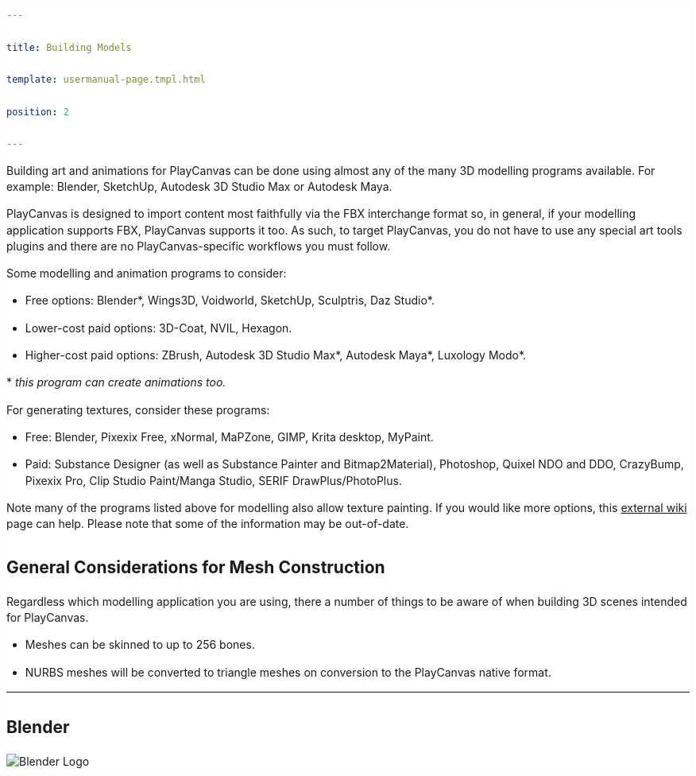 ```yaml
---

title: Building Models

template: usermanual-page.tmpl.html

position: 2

---
```


Building art and animations for PlayCanvas can be done using almost any of the many 3D modelling programs available. For example: Blender, SketchUp, Autodesk 3D Studio Max or Autodesk Maya.

PlayCanvas is designed to import content most faithfully via the FBX interchange format so, in general, if your modelling application supports FBX, PlayCanvas supports it too. As such, to target PlayCanvas, you do not have to use any special art tools plugins and there are no PlayCanvas-specific workflows you must follow.

Some modelling and animation programs to consider:

* Free options: Blender\*, Wings3D, Voidworld, SketchUp, Sculptris, Daz Studio\*.

* Lower-cost paid options: 3D-Coat, NVIL, Hexagon.

* Higher-cost paid options: ZBrush, Autodesk 3D Studio Max\*, Autodesk Maya\*, Luxology Modo\*.

\* *this program can create animations too.*

For generating textures, consider these programs:

* Free: Blender, Pixexix Free, xNormal, MaPZone, GIMP, Krita desktop, MyPaint.

* Paid: Substance Designer (as well as Substance Painter and Bitmap2Material), Photoshop, Quixel NDO and DDO, CrazyBump, Pixexix Pro, Clip Studio Paint/Manga Studio, SERIF DrawPlus/PhotoPlus.

Note many of the programs listed above for modelling also allow texture painting. If you would like more options, this [external wiki][1] page can help. Please note that some of the information may be out-of-date.

## General Considerations for Mesh Construction

Regardless which modelling application you are using, there a number of things to be aware of when building 3D scenes intended for PlayCanvas.

* Meshes can be skinned to up to 256 bones.

* NURBS meshes will be converted to triangle meshes on conversion to the PlayCanvas native format.

---

## Blender

![Blender Logo][3]


[1]: http://wiki.polycount.com/wiki/Tools
[2]: http://cgcookie.com/blender/
[3]: /images/Blender-Logo.jpg
[4]: http://blender.org
[5]: http://usa.autodesk.com/adsk/servlet/pc/item?id=10775855&siteID=123112
[6]: http://www.blenderguru.com/
[7]: /images/artist_guide/max_material_editor.jpg
[8]: /images/artist_guide/wall_norm.jpg
[9]: /images/artist_guide/wall_norm_yflip.jpg
[10]: /images/artist_guide/mountains_sphere.jpg
[11]: /images/artist_guide/maya_material_editor.jpg